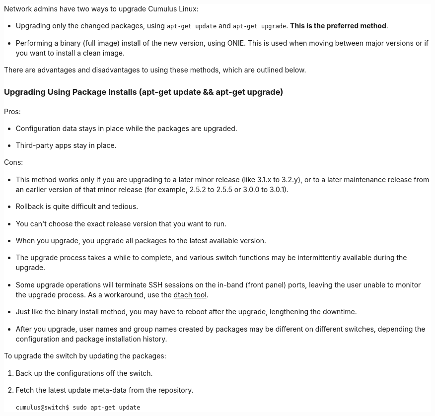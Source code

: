 Network admins have two ways to upgrade Cumulus Linux:

  - Upgrading only the changed packages, using `apt-get update` and
    `apt-get upgrade`. **This is the preferred method**.

  - Performing a binary (full image) install of the new version, using
    ONIE. This is used when moving between major versions or if you want
    to install a clean image.

There are advantages and disadvantages to using these methods, which are
outlined below.

### <span id="src-5126827_UpgradingCumulusLinux-apt_upgrade" class="confluence-anchor-link"></span><span>Upgrading Using Package Installs (apt-get update && apt-get upgrade)</span>

Pros:

  - Configuration data stays in place while the packages are upgraded.

  - Third-party apps stay in place.

Cons:

  - This method works only if you are upgrading to a later minor release
    (like 3.1.x to 3.2.y), or to a later maintenance release from an
    earlier version of that minor release (for example, 2.5.2 to 2.5.5
    or 3.0.0 to 3.0.1).

  - Rollback is quite difficult and tedious.

  - You can't choose the exact release version that you want to run.

  - When you upgrade, you upgrade all packages to the latest available
    version.

  - The upgrade process takes a while to complete, and various switch
    functions may be intermittently available during the upgrade.

  - Some upgrade operations will terminate SSH sessions on the in-band
    (front panel) ports, leaving the user unable to monitor the upgrade
    process. As a workaround, use the [dtach
    tool](https://support.cumulusnetworks.com/hc/en-us/articles/215453578).

  - Just like the binary install method, you may have to reboot after
    the upgrade, lengthening the downtime.

  - After you upgrade, user names and group names created by packages
    may be different on different switches, depending the configuration
    and package installation history.

To upgrade the switch by updating the packages:

1.  Back up the configurations off the switch.

2.  Fetch the latest update meta-data from the repository.
    
        cumulus@switch$ sudo apt-get update
